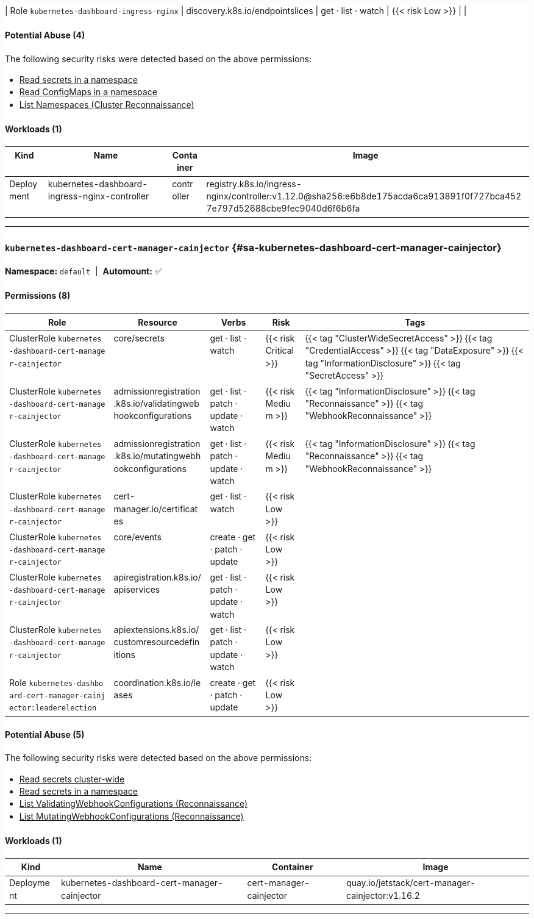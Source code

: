 | Role `kubernetes-dashboard-ingress-nginx`        | discovery.k8s.io/endpointslices    | get · list · watch    | {{< risk Low >}}      |                                                                                                                          |

#### Potential Abuse (4)

The following security risks were detected based on the above permissions:

- [Read secrets in a namespace](/rules/1011)
- [Read ConfigMaps in a namespace](/rules/1023)
- [List Namespaces (Cluster Reconnaissance)](/rules/1082)

#### Workloads (1)

| Kind       | Name                                          | Container  | Image                                                                                                                    |
| ---------- | --------------------------------------------- | ---------- | ------------------------------------------------------------------------------------------------------------------------ |
| Deployment | kubernetes-dashboard-ingress-nginx-controller | controller | registry.k8s.io/ingress-nginx/controller:v1.12.0@sha256:e6b8de175acda6ca913891f0f727bca4527e797d52688cbe9fec9040d6f6b6fa |

---

### `kubernetes-dashboard-cert-manager-cainjector` {#sa-kubernetes-dashboard-cert-manager-cainjector}

**Namespace:** `default` &nbsp;|&nbsp; **Automount:** ✅

#### Permissions (8)

| Role                                                               | Resource                                                     | Verbs                               | Risk                  | Tags                                                                                                                                                           |
| ------------------------------------------------------------------ | ------------------------------------------------------------ | ----------------------------------- | --------------------- | -------------------------------------------------------------------------------------------------------------------------------------------------------------- |
| ClusterRole `kubernetes-dashboard-cert-manager-cainjector`         | core/secrets                                                 | get · list · watch                  | {{< risk Critical >}} | {{< tag "ClusterWideSecretAccess" >}} {{< tag "CredentialAccess" >}} {{< tag "DataExposure" >}} {{< tag "InformationDisclosure" >}} {{< tag "SecretAccess" >}} |
| ClusterRole `kubernetes-dashboard-cert-manager-cainjector`         | admissionregistration.k8s.io/validatingwebhookconfigurations | get · list · patch · update · watch | {{< risk Medium >}}   | {{< tag "InformationDisclosure" >}} {{< tag "Reconnaissance" >}} {{< tag "WebhookReconnaissance" >}}                                                           |
| ClusterRole `kubernetes-dashboard-cert-manager-cainjector`         | admissionregistration.k8s.io/mutatingwebhookconfigurations   | get · list · patch · update · watch | {{< risk Medium >}}   | {{< tag "InformationDisclosure" >}} {{< tag "Reconnaissance" >}} {{< tag "WebhookReconnaissance" >}}                                                           |
| ClusterRole `kubernetes-dashboard-cert-manager-cainjector`         | cert-manager.io/certificates                                 | get · list · watch                  | {{< risk Low >}}      |                                                                                                                                                                |
| ClusterRole `kubernetes-dashboard-cert-manager-cainjector`         | core/events                                                  | create · get · patch · update       | {{< risk Low >}}      |                                                                                                                                                                |
| ClusterRole `kubernetes-dashboard-cert-manager-cainjector`         | apiregistration.k8s.io/apiservices                           | get · list · patch · update · watch | {{< risk Low >}}      |                                                                                                                                                                |
| ClusterRole `kubernetes-dashboard-cert-manager-cainjector`         | apiextensions.k8s.io/customresourcedefinitions               | get · list · patch · update · watch | {{< risk Low >}}      |                                                                                                                                                                |
| Role `kubernetes-dashboard-cert-manager-cainjector:leaderelection` | coordination.k8s.io/leases                                   | create · get · patch · update       | {{< risk Low >}}      |                                                                                                                                                                |

#### Potential Abuse (5)

The following security risks were detected based on the above permissions:

- [Read secrets cluster-wide](/rules/1010)
- [Read secrets in a namespace](/rules/1011)
- [List ValidatingWebhookConfigurations (Reconnaissance)](/rules/1083)
- [List MutatingWebhookConfigurations (Reconnaissance)](/rules/1084)

#### Workloads (1)

| Kind       | Name                                         | Container               | Image                                            |
| ---------- | -------------------------------------------- | ----------------------- | ------------------------------------------------ |
| Deployment | kubernetes-dashboard-cert-manager-cainjector | cert-manager-cainjector | quay.io/jetstack/cert-manager-cainjector:v1.16.2 |

---